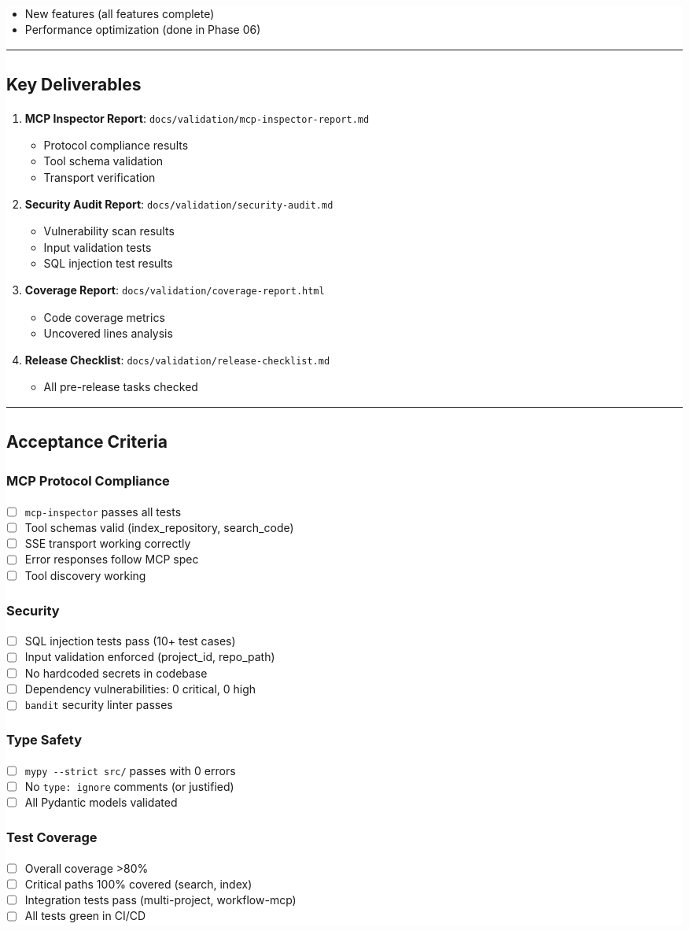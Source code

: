 - New features (all features complete)
- Performance optimization (done in Phase 06)

---

## Key Deliverables

1. **MCP Inspector Report**: `docs/validation/mcp-inspector-report.md`
   - Protocol compliance results
   - Tool schema validation
   - Transport verification

2. **Security Audit Report**: `docs/validation/security-audit.md`
   - Vulnerability scan results
   - Input validation tests
   - SQL injection test results

3. **Coverage Report**: `docs/validation/coverage-report.html`
   - Code coverage metrics
   - Uncovered lines analysis

4. **Release Checklist**: `docs/validation/release-checklist.md`
   - All pre-release tasks checked

---

## Acceptance Criteria

### MCP Protocol Compliance

- [ ] `mcp-inspector` passes all tests
- [ ] Tool schemas valid (index_repository, search_code)
- [ ] SSE transport working correctly
- [ ] Error responses follow MCP spec
- [ ] Tool discovery working

### Security

- [ ] SQL injection tests pass (10+ test cases)
- [ ] Input validation enforced (project_id, repo_path)
- [ ] No hardcoded secrets in codebase
- [ ] Dependency vulnerabilities: 0 critical, 0 high
- [ ] `bandit` security linter passes

### Type Safety

- [ ] `mypy --strict src/` passes with 0 errors
- [ ] No `type: ignore` comments (or justified)
- [ ] All Pydantic models validated

### Test Coverage

- [ ] Overall coverage >80%
- [ ] Critical paths 100% covered (search, index)
- [ ] Integration tests pass (multi-project, workflow-mcp)
- [ ] All tests green in CI/CD
